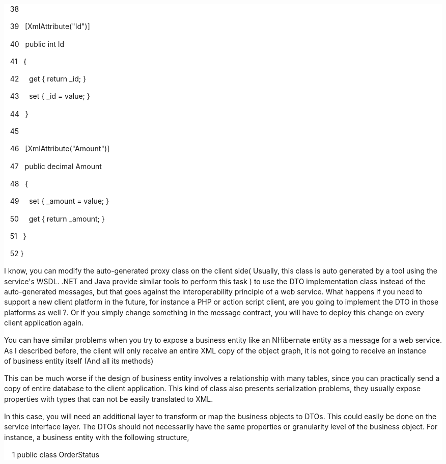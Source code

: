    38 

   39   [XmlAttribute("Id")]

   40   public int Id

   41   {

   42     get { return \_id; }

   43     set { \_id = value; }

   44   }

   45 

   46   [XmlAttribute("Amount")]

   47   public decimal Amount

   48   {

   49     set { \_amount = value; }

   50     get { return \_amount; }

   51   }

   52 }

I know, you can modify the auto-generated proxy class on the client
side( Usually, this class is auto generated by a tool using the
service's WSDL. .NET and Java provide similar tools to perform this
task ) to use the DTO implementation class instead of the auto-generated
messages, but that goes against the interoperability principle of a web
service. What happens if you need to support a new client platform in
the future, for instance a PHP or action script client, are you going to
implement the DTO in those platforms as well ?. Or if you simply change
something in the message contract, you will have to deploy this
change on every client application again.

You can have similar problems when you try to expose a business entity
like an NHibernate entity as a message for a web service. As I described
before, the client will only receive an entire XML copy of the object
graph, it is not going to receive an instance of business entity itself
(And all its methods)

This can be much worse if the design of business entity involves a
relationship with many tables, since you can practically send a copy of
entire database to the client application. This kind of class also
presents serialization problems, they usually expose properties with
types that can not be easily translated to XML.

In this case, you will need an additional layer to transform or map the
business objects to DTOs. This could easily be done on the service
interface layer. The DTOs should not necessarily have the same
properties or granularity level of the business object. For instance,
a business entity with the following structure,

    1 public class OrderStatus
